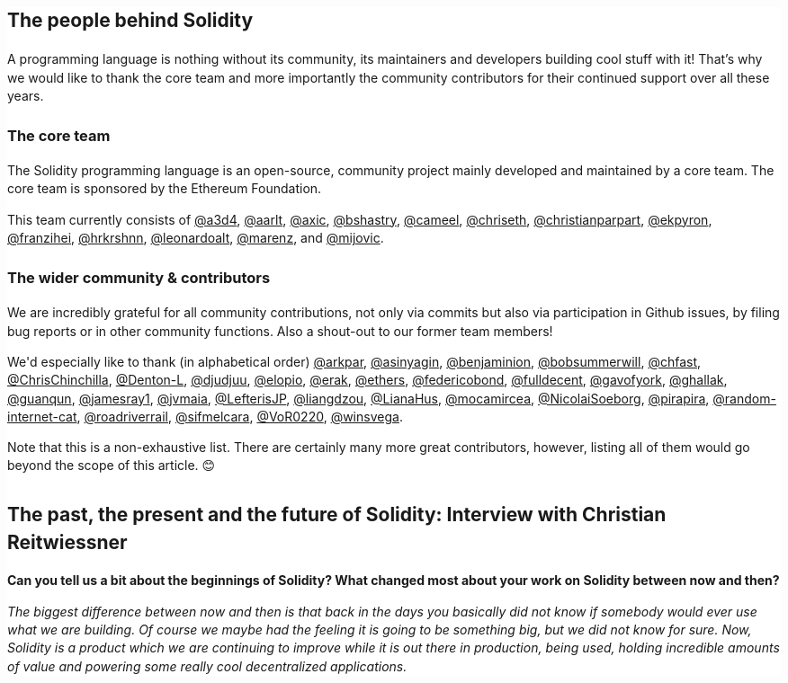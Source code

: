 
## The people behind Solidity

A programming language is nothing without its community, its maintainers and developers building cool stuff with it! That’s why we would like to thank the core team and more importantly the community contributors for their continued support over all these years.

### The core team 

The Solidity programming language is an open-source, community project mainly developed and maintained by a core team. The core team is sponsored by the Ethereum Foundation.

This team currently consists of [@a3d4](https://github.com/a3d4), [@aarlt](https://github.com/aarlt), [@axic](https://github.com/axic), [@bshastry](https://github.com/bshastry), [@cameel](https://github.com/cameel), [@chriseth](https://github.com/chriseth), [@christianparpart](https://github.com/christianparpart), [@ekpyron](https://github.com/ekpyron), [@franzihei](https://github.com/franzihei), [@hrkrshnn](https://github.com/hrkrshnn), [@leonardoalt](https://github.com/leonardoalt), [@marenz](https://github.com/marenz), and [@mijovic](https://github.com/mijovic).

### The wider community & contributors 

We are incredibly grateful for all community contributions, not only via commits but also via participation in Github issues, by filing bug reports or in other community functions. Also a shout-out to our former team members!

We'd especially like to thank (in alphabetical order) [@arkpar](https://github.com/arkpar), [@asinyagin](https://github.com/asinyagin), [@benjaminion](https://github.com/benjaminion), [@bobsummerwill](https://github.com/bobsummerwill), [@chfast](https://github.com/chfast), [@ChrisChinchilla](https://github.com/ChrisChinchilla), [@Denton-L](https://github.com/Denton-L), [@djudjuu](https://github.com/djudjuu), [@elopio](https://github.com/elopio), [@erak](https://github.com/erak), [@ethers](https://github.com/ethers), [@federicobond](https://github.com/federicobond), [@fulldecent](https://github.com/fulldecent), [@gavofyork](https://github.com/gavofyork), [@ghallak](https://github.com/ghallak), [@guanqun](https://github.com/guanqun), [@jamesray1](https://github.com/jamesray1), [@jvmaia](https://github.com/jvmaia), [@LefterisJP](https://github.com/LefterisJP), [@liangdzou](https://github.com/liangdzou), [@LianaHus](https://github.com/LianaHus), [@mocamircea](https://github.com/mocamircea), [@NicolaiSoeborg](https://github.com/NicolaiSoeborg), [@pirapira](https://github.com/pirapira), [@random-internet-cat](https://github.com/random-internet-cat), [@roadriverrail](https://github.com/roadriverrail), [@sifmelcara](https://github.com/sifmelcara), [@VoR0220](https://github.com/VoR0220), [@winsvega](https://github.com/winsvega).

Note that this is a non-exhaustive list. There are certainly many more great contributors, however, listing all of them would go beyond the scope of this article. 😊


## The past, the present and the future of Solidity: Interview with Christian Reitwiessner

**Can you tell us a bit about the beginnings of Solidity? What changed most about your work on Solidity between now and then?**

*The biggest difference between now and then is that back in the days you basically did not know if somebody would ever use what we are building. Of course we maybe had the feeling it is going to be something big, but we did not know for sure. Now, Solidity is a product which we are continuing to improve while it is out there in production, being used, holding incredible amounts of value and powering some really cool decentralized applications.*
